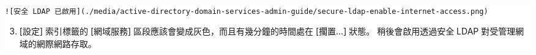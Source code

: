     ![安全 LDAP 已啟用](./media/active-directory-domain-services-admin-guide/secure-ldap-enable-internet-access.png)

3. [設定] 索引標籤的 [網域服務] 區段應該會變成灰色，而且有幾分鐘的時間處在 [擱置...] 狀態。 稍後會啟用透過安全 LDAP 對受管理網域的網際網路存取。
